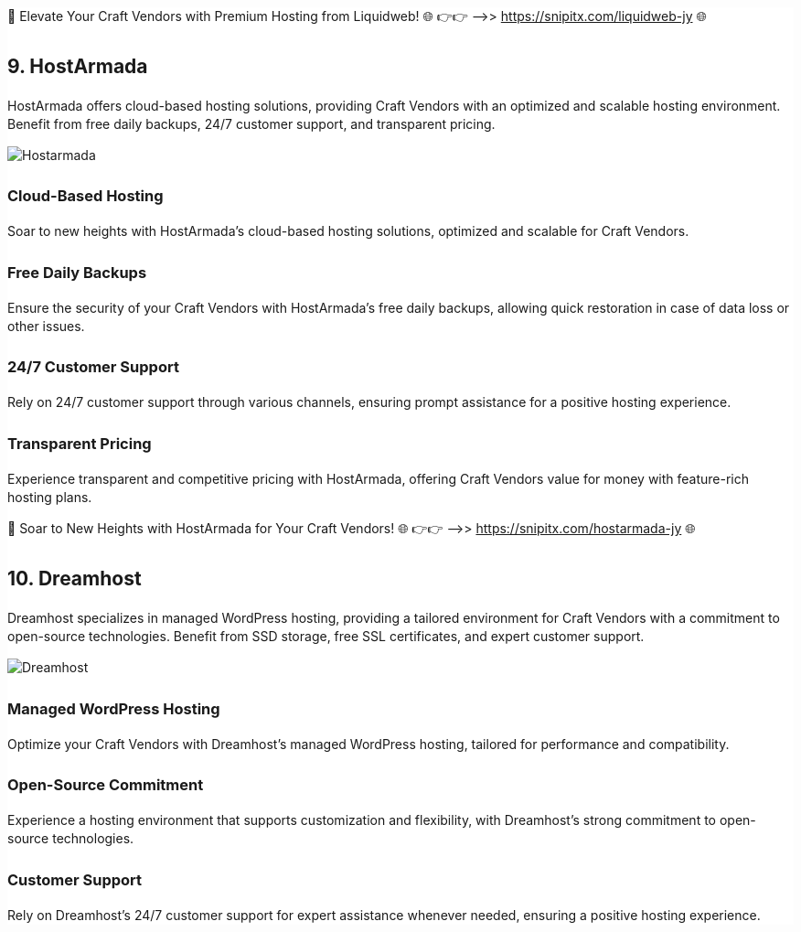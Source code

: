 🚀 Elevate Your Craft Vendors with Premium Hosting from Liquidweb! 🌐
👉👉 -->> https://snipitx.com/liquidweb-jy 🌐

## 9. HostArmada

HostArmada offers cloud-based hosting solutions, providing Craft Vendors with an optimized and scalable hosting environment. Benefit from free daily backups, 24/7 customer support, and transparent pricing.

![Hostarmada](https://i.imgur.com/KFbdf3o.jpeg "Hostarmada Hosting")

### Cloud-Based Hosting
Soar to new heights with HostArmada’s cloud-based hosting solutions, optimized and scalable for Craft Vendors.

### Free Daily Backups
Ensure the security of your Craft Vendors with HostArmada’s free daily backups, allowing quick restoration in case of data loss or other issues.

### 24/7 Customer Support
Rely on 24/7 customer support through various channels, ensuring prompt assistance for a positive hosting experience.

### Transparent Pricing
Experience transparent and competitive pricing with HostArmada, offering Craft Vendors value for money with feature-rich hosting plans.

🚀 Soar to New Heights with HostArmada for Your Craft Vendors! 🌐
👉👉 -->> https://snipitx.com/hostarmada-jy 🌐

## 10. Dreamhost

Dreamhost specializes in managed WordPress hosting, providing a tailored environment for Craft Vendors with a commitment to open-source technologies. Benefit from SSD storage, free SSL certificates, and expert customer support.

![Dreamhost](https://i.imgur.com/rXIg8ip.jpeg "Dreamhost Hosting")

### Managed WordPress Hosting
Optimize your Craft Vendors with Dreamhost’s managed WordPress hosting, tailored for performance and compatibility.

### Open-Source Commitment
Experience a hosting environment that supports customization and flexibility, with Dreamhost’s strong commitment to open-source technologies.

### Customer Support
Rely on Dreamhost’s 24/7 customer support for expert assistance whenever needed, ensuring a positive hosting experience.
